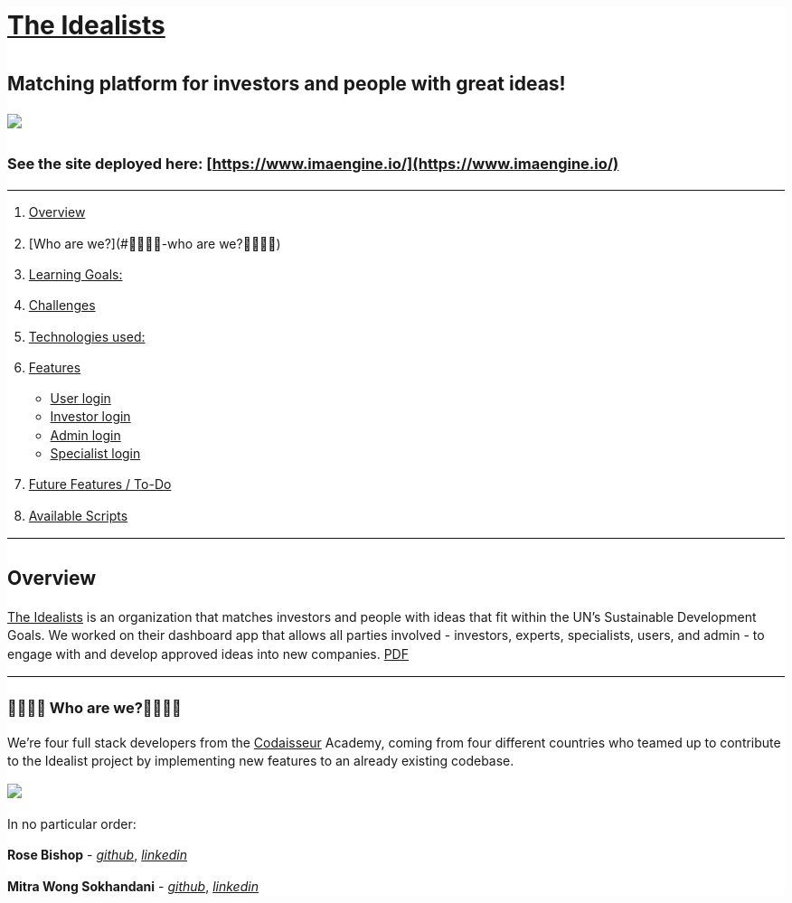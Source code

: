 # [The Idealists](https://www.the-idealists.com/)

## Matching platform for investors and people with great ideas!

![](<./readme-assets/idealists-app(1).gif>)

### See the site deployed here: [https://www.imaengine.io/](https://www.imaengine.io/)

---

1. [Overview](#overview)
2. [Who are we?](#👩‍💻👨‍💻-who are we?👨‍💻👩‍💻)
3. [Learning Goals:](#🤓-learning-goals:-🤓)
4. [Challenges](#🧩-challenges-🧩)
5. [Technologies used:](#⚛️-technologies-used:-💻)
6. [Features](#features)

   - [User login](#user-login)
   - [Investor login](#investor-login)
   - [Admin login](#admin-login)
   - [Specialist login](#specialist-login)

7. [Future Features / To-Do](#future-features-/-to-do)
8. [Available Scripts](#available-scripts)

---

## Overview

[The Idealists](https://www.the-idealists.com/) is an organization that matches investors and people with ideas that fit within the UN’s Sustainable Development Goals. We worked on their dashboard app that allows all parties involved - investors, experts, specialists, users, and admin - to engage with and develop approved ideas into new companies. [PDF](./readme-assets/the-Idealists.pdf)

---

### 👩‍💻👨‍💻 Who are we?👨‍💻👩‍💻

We’re four full stack developers from the [Codaisseur](https://codaisseur.com/hire-developers/) Academy, coming from four different countries who teamed up to contribute to the Idealist project by implementing new features to an already existing codebase. 

![](./readme-assets/team.jpg)

In no particular order:

**Rose Bishop** - [_github_](https://github.com/bishoprm), [_linkedin_](https://www.linkedin.com/in/rose-bishop-45a062193/)

**Mitra Wong Sokhandani** - [_github_](https://github.com/mitraws), [_linkedin_](https://www.linkedin.com/in/mitraws/)
